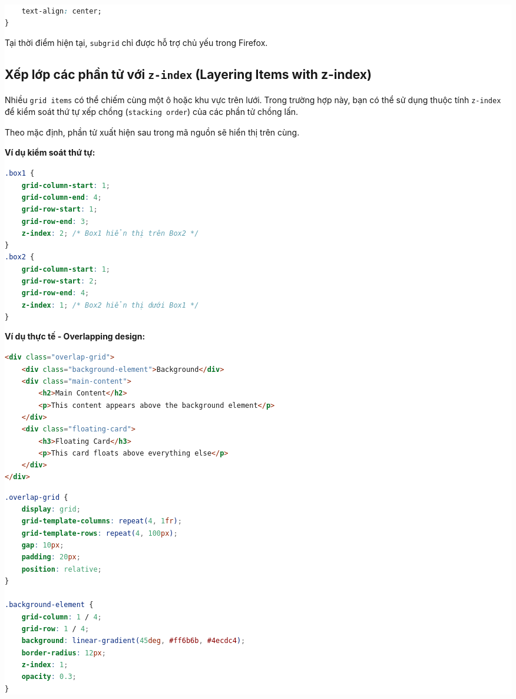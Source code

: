 ```css
    text-align: center;
}
```

Tại thời điểm hiện tại, `subgrid` chỉ được hỗ trợ chủ yếu trong Firefox.

## Xếp lớp các phần tử với `z-index` (Layering Items with z-index)

Nhiều `grid items` có thể chiếm cùng một ô hoặc khu vực trên lưới. Trong trường hợp này, bạn có thể sử dụng thuộc tính `z-index` để kiểm soát thứ tự xếp chồng (`stacking order`) của các phần tử chồng lấn.

Theo mặc định, phần tử xuất hiện sau trong mã nguồn sẽ hiển thị trên cùng.

**Ví dụ kiểm soát thứ tự:**
```css
.box1 {
    grid-column-start: 1;
    grid-column-end: 4;
    grid-row-start: 1;
    grid-row-end: 3;
    z-index: 2; /* Box1 hiển thị trên Box2 */
}
.box2 {
    grid-column-start: 1;
    grid-row-start: 2;
    grid-row-end: 4;
    z-index: 1; /* Box2 hiển thị dưới Box1 */
}
```

**Ví dụ thực tế - Overlapping design:**
```html
<div class="overlap-grid">
    <div class="background-element">Background</div>
    <div class="main-content">
        <h2>Main Content</h2>
        <p>This content appears above the background element</p>
    </div>
    <div class="floating-card">
        <h3>Floating Card</h3>
        <p>This card floats above everything else</p>
    </div>
</div>
```

```css
.overlap-grid {
    display: grid;
    grid-template-columns: repeat(4, 1fr);
    grid-template-rows: repeat(4, 100px);
    gap: 10px;
    padding: 20px;
    position: relative;
}

.background-element {
    grid-column: 1 / 4;
    grid-row: 1 / 4;
    background: linear-gradient(45deg, #ff6b6b, #4ecdc4);
    border-radius: 12px;
    z-index: 1;
    opacity: 0.3;
}

```